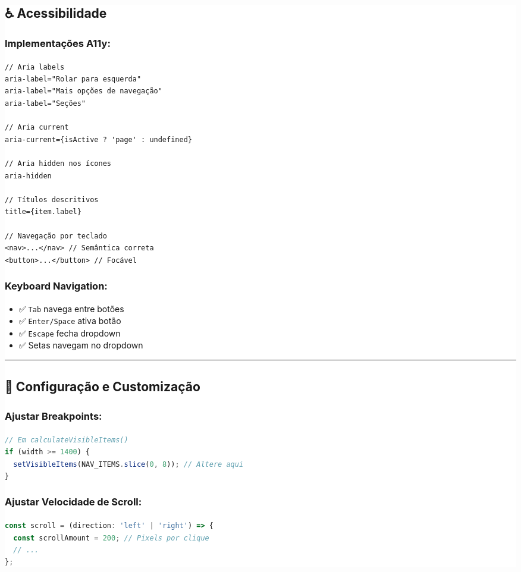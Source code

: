 ## ♿ Acessibilidade

### **Implementações A11y:**

```tsx
// Aria labels
aria-label="Rolar para esquerda"
aria-label="Mais opções de navegação"
aria-label="Seções"

// Aria current
aria-current={isActive ? 'page' : undefined}

// Aria hidden nos ícones
aria-hidden

// Títulos descritivos
title={item.label}

// Navegação por teclado
<nav>...</nav> // Semântica correta
<button>...</button> // Focável
```

### **Keyboard Navigation:**

- ✅ `Tab` navega entre botões
- ✅ `Enter/Space` ativa botão
- ✅ `Escape` fecha dropdown
- ✅ Setas navegam no dropdown

---

## 🔧 Configuração e Customização

### **Ajustar Breakpoints:**

```typescript
// Em calculateVisibleItems()
if (width >= 1400) {
  setVisibleItems(NAV_ITEMS.slice(0, 8)); // Altere aqui
}
```

### **Ajustar Velocidade de Scroll:**

```typescript
const scroll = (direction: 'left' | 'right') => {
  const scrollAmount = 200; // Pixels por clique
  // ...
};
```
